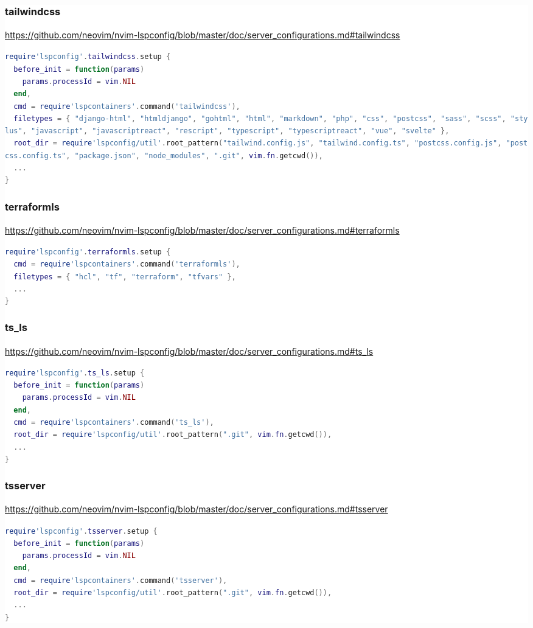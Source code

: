 ### tailwindcss

https://github.com/neovim/nvim-lspconfig/blob/master/doc/server_configurations.md#tailwindcss

```lua
require'lspconfig'.tailwindcss.setup {
  before_init = function(params)
  	params.processId = vim.NIL
  end,
  cmd = require'lspcontainers'.command('tailwindcss'),
  filetypes = { "django-html", "htmldjango", "gohtml", "html", "markdown", "php", "css", "postcss", "sass", "scss", "stylus", "javascript", "javascriptreact", "rescript", "typescript", "typescriptreact", "vue", "svelte" },
  root_dir = require'lspconfig/util'.root_pattern("tailwind.config.js", "tailwind.config.ts", "postcss.config.js", "postcss.config.ts", "package.json", "node_modules", ".git", vim.fn.getcwd()),
  ...
}
```

### terraformls

https://github.com/neovim/nvim-lspconfig/blob/master/doc/server_configurations.md#terraformls

```lua
require'lspconfig'.terraformls.setup {
  cmd = require'lspcontainers'.command('terraformls'),
  filetypes = { "hcl", "tf", "terraform", "tfvars" },
  ...
}
```

### ts_ls

https://github.com/neovim/nvim-lspconfig/blob/master/doc/server_configurations.md#ts_ls

```lua
require'lspconfig'.ts_ls.setup {
  before_init = function(params)
    params.processId = vim.NIL
  end,
  cmd = require'lspcontainers'.command('ts_ls'),
  root_dir = require'lspconfig/util'.root_pattern(".git", vim.fn.getcwd()),
  ...
}
```

### tsserver

https://github.com/neovim/nvim-lspconfig/blob/master/doc/server_configurations.md#tsserver

```lua
require'lspconfig'.tsserver.setup {
  before_init = function(params)
    params.processId = vim.NIL
  end,
  cmd = require'lspcontainers'.command('tsserver'),
  root_dir = require'lspconfig/util'.root_pattern(".git", vim.fn.getcwd()),
  ...
}
```
